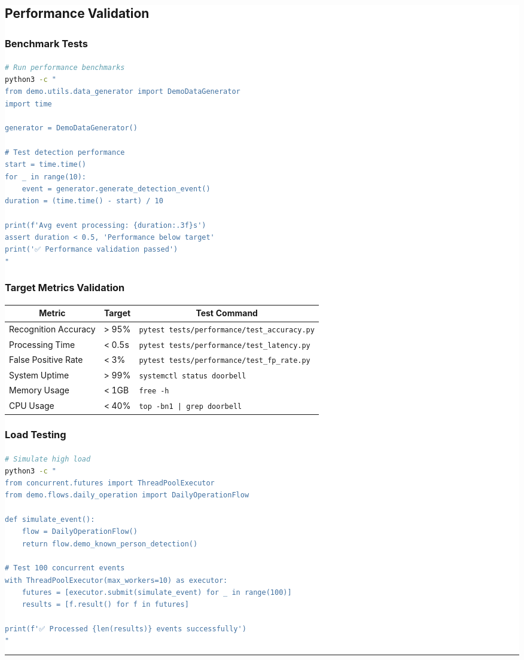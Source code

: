 
## Performance Validation

### Benchmark Tests

```bash
# Run performance benchmarks
python3 -c "
from demo.utils.data_generator import DemoDataGenerator
import time

generator = DemoDataGenerator()

# Test detection performance
start = time.time()
for _ in range(10):
    event = generator.generate_detection_event()
duration = (time.time() - start) / 10

print(f'Avg event processing: {duration:.3f}s')
assert duration < 0.5, 'Performance below target'
print('✅ Performance validation passed')
"
```

### Target Metrics Validation

| Metric | Target | Test Command |
|--------|--------|--------------|
| Recognition Accuracy | > 95% | `pytest tests/performance/test_accuracy.py` |
| Processing Time | < 0.5s | `pytest tests/performance/test_latency.py` |
| False Positive Rate | < 3% | `pytest tests/performance/test_fp_rate.py` |
| System Uptime | > 99% | `systemctl status doorbell` |
| Memory Usage | < 1GB | `free -h` |
| CPU Usage | < 40% | `top -bn1 \| grep doorbell` |

### Load Testing

```bash
# Simulate high load
python3 -c "
from concurrent.futures import ThreadPoolExecutor
from demo.flows.daily_operation import DailyOperationFlow

def simulate_event():
    flow = DailyOperationFlow()
    return flow.demo_known_person_detection()

# Test 100 concurrent events
with ThreadPoolExecutor(max_workers=10) as executor:
    futures = [executor.submit(simulate_event) for _ in range(100)]
    results = [f.result() for f in futures]

print(f'✅ Processed {len(results)} events successfully')
"
```

---